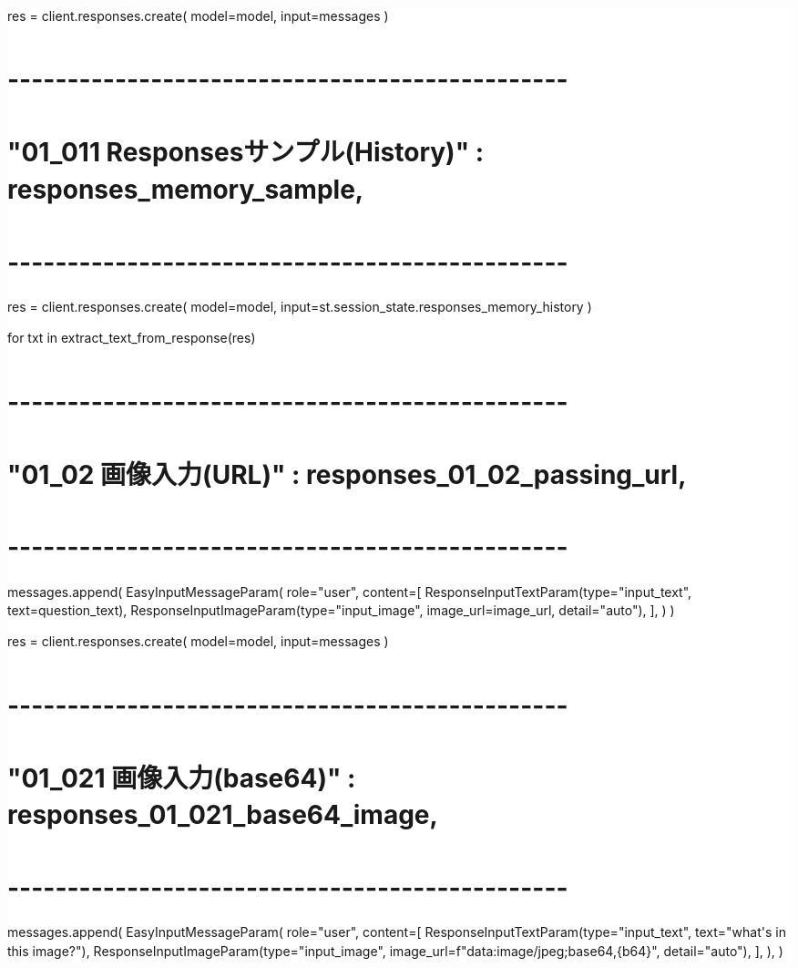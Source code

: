 res = client.responses.create(
    model=model,
    input=messages
    )

# -----------------------------------------------
# "01_011 Responsesサンプル(History)"   : responses_memory_sample,
# -----------------------------------------------
res = client.responses.create(
    model=model,
    input=st.session_state.responses_memory_history
    )

for txt in extract_text_from_response(res)

# -----------------------------------------------
# "01_02  画像入力(URL)"               : responses_01_02_passing_url,
# -----------------------------------------------
messages.append(
    EasyInputMessageParam(
        role="user",
        content=[
            ResponseInputTextParam(type="input_text", text=question_text),
            ResponseInputImageParam(type="input_image", image_url=image_url, detail="auto"),
        ],
    )
)

res = client.responses.create(
    model=model,
    input=messages
    )

# -----------------------------------------------
# "01_021 画像入力(base64)"            : responses_01_021_base64_image,
# -----------------------------------------------
messages.append(
    EasyInputMessageParam(
        role="user",
        content=[
            ResponseInputTextParam(type="input_text", text="what's in this image?"),
            ResponseInputImageParam(type="input_image", image_url=f"data:image/jpeg;base64,{b64}",
                                    detail="auto"),
        ],
    ),
)
